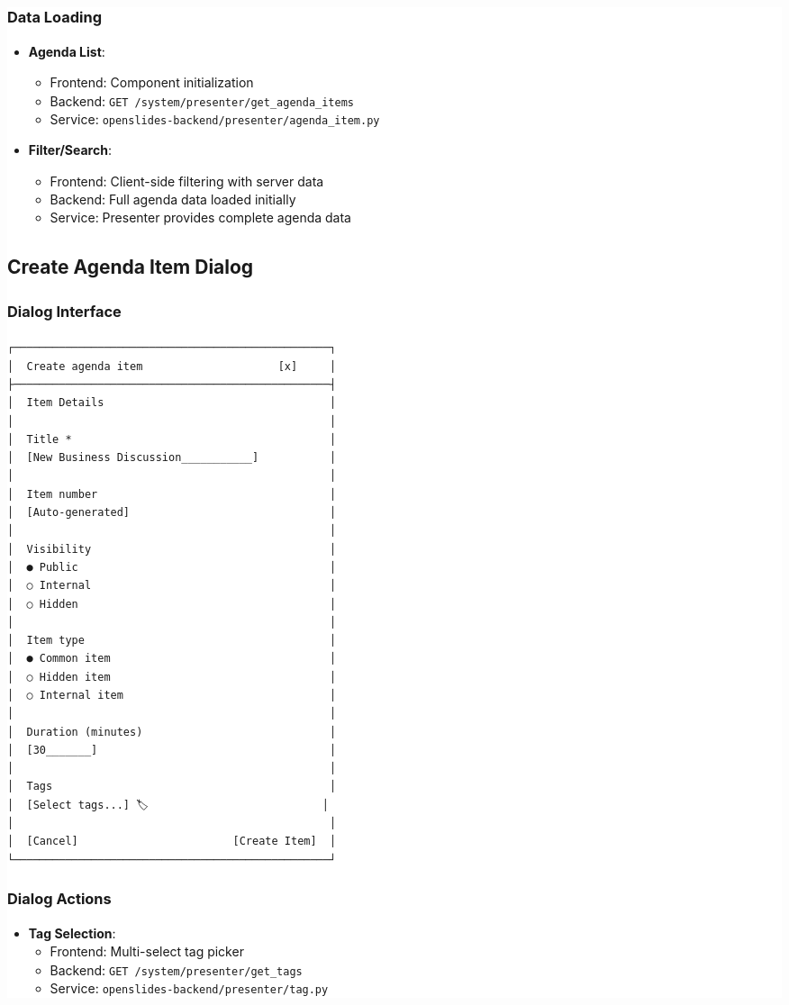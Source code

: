 ### Data Loading
- **Agenda List**:
  - Frontend: Component initialization
  - Backend: `GET /system/presenter/get_agenda_items`
  - Service: `openslides-backend/presenter/agenda_item.py`

- **Filter/Search**:
  - Frontend: Client-side filtering with server data
  - Backend: Full agenda data loaded initially
  - Service: Presenter provides complete agenda data

## Create Agenda Item Dialog

### Dialog Interface
```
┌─────────────────────────────────────────────────┐
│  Create agenda item                     [x]     │
├─────────────────────────────────────────────────┤
│  Item Details                                   │
│                                                 │
│  Title *                                        │
│  [New Business Discussion___________]           │
│                                                 │
│  Item number                                    │
│  [Auto-generated]                               │
│                                                 │
│  Visibility                                     │
│  ● Public                                       │
│  ○ Internal                                     │
│  ○ Hidden                                       │
│                                                 │
│  Item type                                      │
│  ● Common item                                  │
│  ○ Hidden item                                  │
│  ○ Internal item                                │
│                                                 │
│  Duration (minutes)                             │
│  [30_______]                                    │
│                                                 │
│  Tags                                           │
│  [Select tags...] 🏷️                           │
│                                                 │
│  [Cancel]                        [Create Item]  │
└─────────────────────────────────────────────────┘
```

### Dialog Actions
- **Tag Selection**:
  - Frontend: Multi-select tag picker
  - Backend: `GET /system/presenter/get_tags`
  - Service: `openslides-backend/presenter/tag.py`
